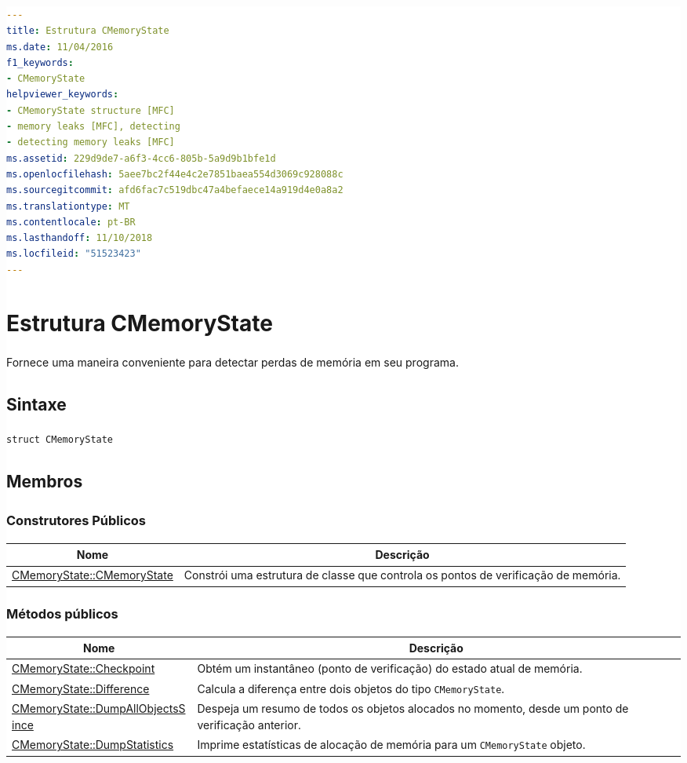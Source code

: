 ```yaml
---
title: Estrutura CMemoryState
ms.date: 11/04/2016
f1_keywords:
- CMemoryState
helpviewer_keywords:
- CMemoryState structure [MFC]
- memory leaks [MFC], detecting
- detecting memory leaks [MFC]
ms.assetid: 229d9de7-a6f3-4cc6-805b-5a9d9b1bfe1d
ms.openlocfilehash: 5aee7bc2f44e4c2e7851baea554d3069c928088c
ms.sourcegitcommit: afd6fac7c519dbc47a4befaece14a919d4e0a8a2
ms.translationtype: MT
ms.contentlocale: pt-BR
ms.lasthandoff: 11/10/2018
ms.locfileid: "51523423"
---
```

# <a name="cmemorystate-structure"></a>Estrutura CMemoryState

Fornece uma maneira conveniente para detectar perdas de memória em seu programa.

## <a name="syntax"></a>Sintaxe

```
struct CMemoryState
```

## <a name="members"></a>Membros

### <a name="public-constructors"></a>Construtores Públicos

|Nome|Descrição|
|----------|-----------------|
|[CMemoryState::CMemoryState](#cmemorystate)|Constrói uma estrutura de classe que controla os pontos de verificação de memória.|

### <a name="public-methods"></a>Métodos públicos

|Nome|Descrição|
|----------|-----------------|
|[CMemoryState::Checkpoint](#checkpoint)|Obtém um instantâneo (ponto de verificação) do estado atual de memória.|
|[CMemoryState::Difference](#difference)|Calcula a diferença entre dois objetos do tipo `CMemoryState`.|
|[CMemoryState::DumpAllObjectsSince](#dumpallobjectssince)|Despeja um resumo de todos os objetos alocados no momento, desde um ponto de verificação anterior.|
|[CMemoryState::DumpStatistics](#dumpstatistics)|Imprime estatísticas de alocação de memória para um `CMemoryState` objeto.|
